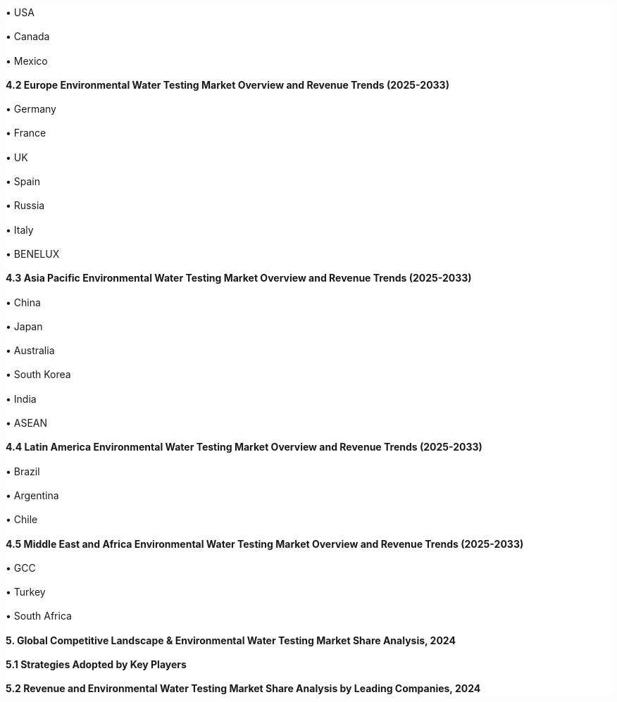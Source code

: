 • USA

• Canada

• Mexico

<strong>4.2 Europe Environmental Water Testing Market Overview and Revenue Trends (2025-2033)</strong>

• Germany

• France

• UK

• Spain

• Russia

• Italy

• BENELUX

<strong>4.3 Asia Pacific Environmental Water Testing Market Overview and Revenue Trends (2025-2033)</strong>

• China

• Japan

• Australia

• South Korea

• India

• ASEAN

<strong>4.4 Latin America Environmental Water Testing Market Overview and Revenue Trends (2025-2033)</strong>

• Brazil

• Argentina

• Chile

<strong>4.5 Middle East and Africa Environmental Water Testing Market Overview and Revenue Trends (2025-2033)</strong>

• GCC

• Turkey

• South Africa

<strong>5. Global Competitive Landscape & Environmental Water Testing Market Share Analysis, 2024</strong>

<strong>5.1 Strategies Adopted by Key Players</strong>

<strong>5.2 Revenue and Environmental Water Testing Market Share Analysis by Leading Companies, 2024</strong>
